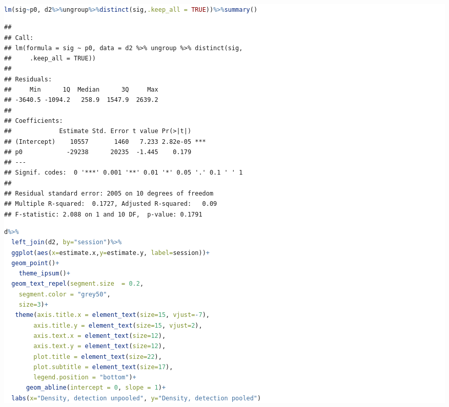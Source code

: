 ``` r
lm(sig~p0, d2%>%ungroup%>%distinct(sig,.keep_all = TRUE))%>%summary()
```

    ## 
    ## Call:
    ## lm(formula = sig ~ p0, data = d2 %>% ungroup %>% distinct(sig, 
    ##     .keep_all = TRUE))
    ## 
    ## Residuals:
    ##     Min      1Q  Median      3Q     Max 
    ## -3640.5 -1094.2   258.9  1547.9  2639.2 
    ## 
    ## Coefficients:
    ##             Estimate Std. Error t value Pr(>|t|)    
    ## (Intercept)    10557       1460   7.233 2.82e-05 ***
    ## p0            -29238      20235  -1.445    0.179    
    ## ---
    ## Signif. codes:  0 '***' 0.001 '**' 0.01 '*' 0.05 '.' 0.1 ' ' 1
    ## 
    ## Residual standard error: 2005 on 10 degrees of freedom
    ## Multiple R-squared:  0.1727, Adjusted R-squared:   0.09 
    ## F-statistic: 2.088 on 1 and 10 DF,  p-value: 0.1791

``` r
d%>%
  left_join(d2, by="session")%>%
  ggplot(aes(x=estimate.x,y=estimate.y, label=session))+
  geom_point()+
    theme_ipsum()+
  geom_text_repel(segment.size  = 0.2,
    segment.color = "grey50",
    size=3)+
   theme(axis.title.x = element_text(size=15, vjust=-7),
        axis.title.y = element_text(size=15, vjust=2),
        axis.text.x = element_text(size=12),
        axis.text.y = element_text(size=12),
        plot.title = element_text(size=22),
        plot.subtitle = element_text(size=17),
        legend.position = "bottom")+
      geom_abline(intercept = 0, slope = 1)+
  labs(x="Density, detection unpooled", y="Density, detection pooled")
```
